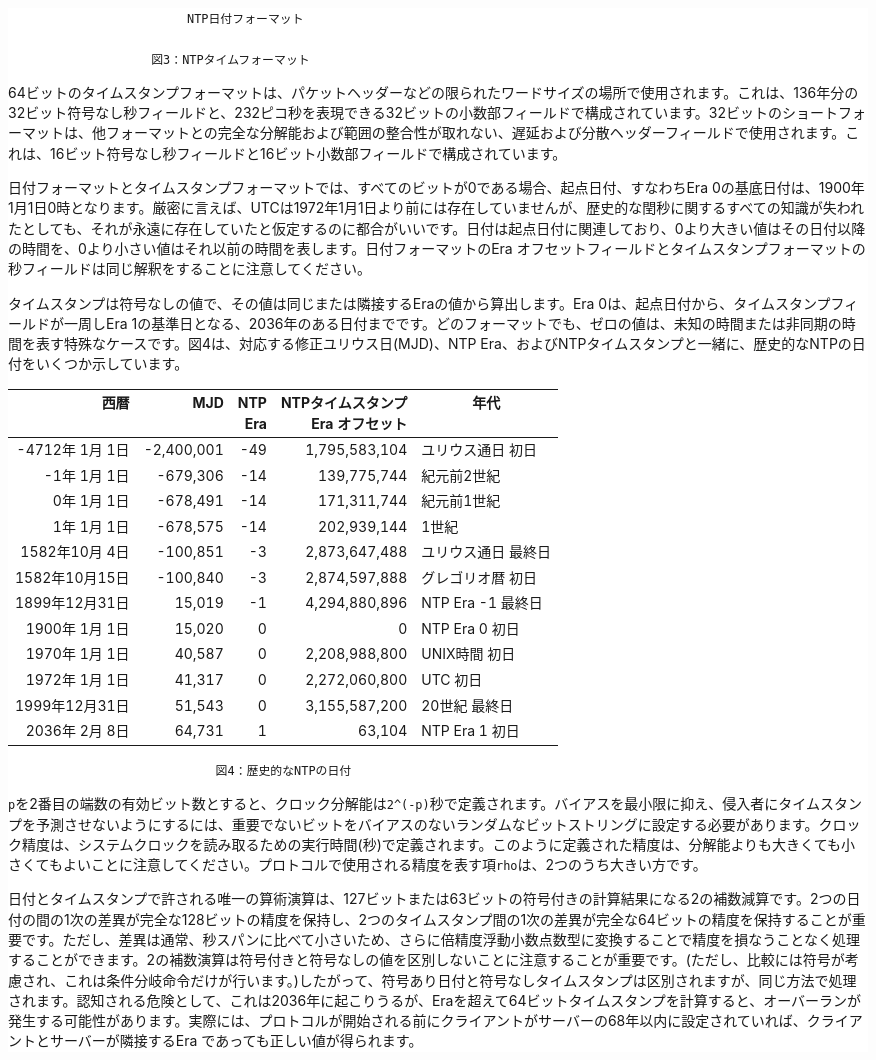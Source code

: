 ```
                         NTP日付フォーマット

                    図3：NTPタイムフォーマット
```

64ビットのタイムスタンプフォーマットは、パケットヘッダーなどの限られたワードサイズの場所で使用されます。これは、136年分の32ビット符号なし秒フィールドと、232ピコ秒を表現できる32ビットの小数部フィールドで構成されています。32ビットのショートフォーマットは、他フォーマットとの完全な分解能および範囲の整合性が取れない、遅延および分散ヘッダーフィールドで使用されます。これは、16ビット符号なし秒フィールドと16ビット小数部フィールドで構成されています。

日付フォーマットとタイムスタンプフォーマットでは、すべてのビットが0である場合、起点日付、すなわちEra 0の基底日付は、1900年1月1日0時となります。厳密に言えば、UTCは1972年1月1日より前には存在していませんが、歴史的な閏秒に関するすべての知識が失われたとしても、それが永遠に存在していたと仮定するのに都合がいいです。日付は起点日付に関連しており、0より大きい値はその日付以降の時間を、0より小さい値はそれ以前の時間を表します。日付フォーマットのEra オフセットフィールドとタイムスタンプフォーマットの秒フィールドは同じ解釈をすることに注意してください。

タイムスタンプは符号なしの値で、その値は同じまたは隣接するEraの値から算出します。Era 0は、起点日付から、タイムスタンプフィールドが一周しEra 1の基準日となる、2036年のある日付までです。どのフォーマットでも、ゼロの値は、未知の時間または非同期の時間を表す特殊なケースです。図4は、対応する修正ユリウス日(MJD)、NTP Era、およびNTPタイムスタンプと一緒に、歴史的なNTPの日付をいくつか示しています。

 | 西暦 | MJD | NTP<br>Era | NTPタイムスタンプ<br>Era オフセット | 年代         |
 |----------------:|-----------:|----:|------------------:|---------------------|
 | -4712年 1月 1日 | -2,400,001 | -49 | 1,795,583,104     | ユリウス通日 初日   |
 |    -1年 1月 1日 | -679,306   | -14 | 139,775,744       | 紀元前2世紀         |
 |     0年 1月 1日 | -678,491   | -14 | 171,311,744       | 紀元前1世紀         |
 |     1年 1月 1日 | -678,575   | -14 | 202,939,144       | 1世紀               |
 |  1582年10月 4日 | -100,851   | -3  | 2,873,647,488     | ユリウス通日 最終日 |
 |  1582年10月15日 | -100,840   | -3  | 2,874,597,888     | グレゴリオ暦 初日   |
 |  1899年12月31日 | 15,019     | -1  | 4,294,880,896     | NTP Era -1 最終日   |
 |  1900年 1月 1日 | 15,020     | 0   | 0                 | NTP Era  0 初日     |
 |  1970年 1月 1日 | 40,587     | 0   | 2,208,988,800     | UNIX時間 初日       |
 |  1972年 1月 1日 | 41,317     | 0   | 2,272,060,800     | UTC 初日            |
 |  1999年12月31日 | 51,543     | 0   | 3,155,587,200     | 20世紀 最終日       |
 |  2036年 2月 8日 | 64,731     | 1   | 63,104            | NTP Era  1 初日     |

```
                             図4：歴史的なNTPの日付
```

`p`を2番目の端数の有効ビット数とすると、クロック分解能は`2^(-p)`秒で定義されます。バイアスを最小限に抑え、侵入者にタイムスタンプを予測させないようにするには、重要でないビットをバイアスのないランダムなビットストリングに設定する必要があります。クロック精度は、システムクロックを読み取るための実行時間(秒)で定義されます。このように定義された精度は、分解能よりも大きくても小さくてもよいことに注意してください。プロトコルで使用される精度を表す項`rho`は、2つのうち大きい方です。

日付とタイムスタンプで許される唯一の算術演算は、127ビットまたは63ビットの符号付きの計算結果になる2の補数減算です。2つの日付の間の1次の差異が完全な128ビットの精度を保持し、2つのタイムスタンプ間の1次の差異が完全な64ビットの精度を保持することが重要です。ただし、差異は通常、秒スパンに比べて小さいため、さらに倍精度浮動小数点数型に変換することで精度を損なうことなく処理することができます。2の補数演算は符号付きと符号なしの値を区別しないことに注意することが重要です。(ただし、比較には符号が考慮され、これは条件分岐命令だけが行います。)したがって、符号あり日付と符号なしタイムスタンプは区別されますが、同じ方法で処理されます。認知される危険として、これは2036年に起こりうるが、Eraを超えて64ビットタイムスタンプを計算すると、オーバーランが発生する可能性があります。実際には、プロトコルが開始される前にクライアントがサーバーの68年以内に設定されていれば、クライアントとサーバーが隣接するEra であっても正しい値が得られます。
